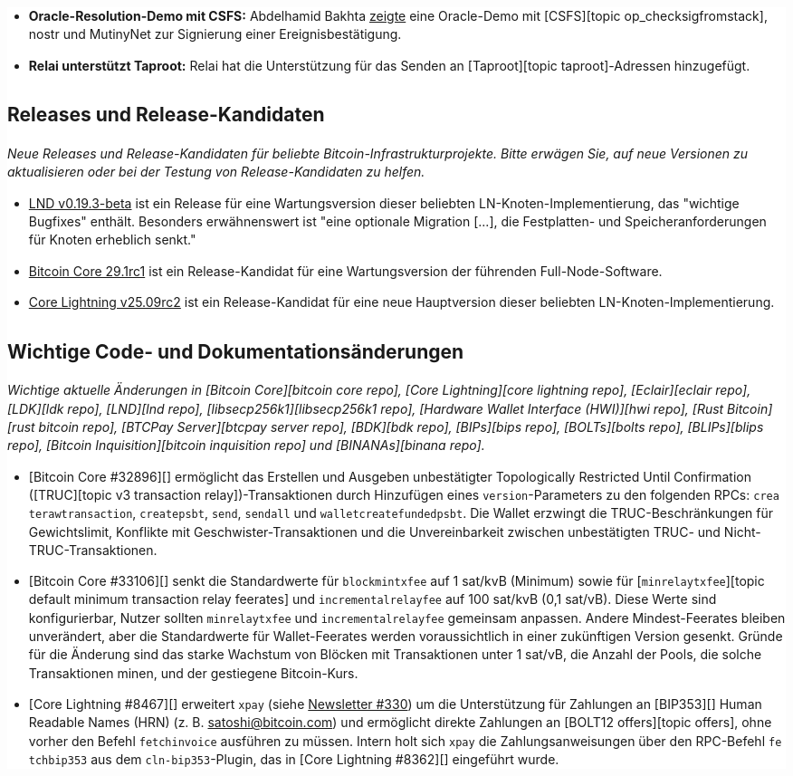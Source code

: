 - **Oracle-Resolution-Demo mit CSFS:**
  Abdelhamid Bakhta [zeigte][abdel tweet2] eine Oracle-Demo mit
  [CSFS][topic op_checksigfromstack], nostr und MutinyNet zur Signierung
  einer Ereignisbestätigung.

- **Relai unterstützt Taproot:**
  Relai hat die Unterstützung für das Senden an [Taproot][topic taproot]-Adressen hinzugefügt.


## Releases und Release-Kandidaten

_Neue Releases und Release-Kandidaten für beliebte Bitcoin-Infrastrukturprojekte.
Bitte erwägen Sie, auf neue Versionen zu aktualisieren oder bei der Testung von
Release-Kandidaten zu helfen._

- [LND v0.19.3-beta][] ist ein Release für eine Wartungsversion dieser beliebten
  LN-Knoten-Implementierung, das "wichtige Bugfixes" enthält. Besonders
  erwähnenswert ist "eine optionale Migration [...], die Festplatten- und
  Speicheranforderungen für Knoten erheblich senkt."

- [Bitcoin Core 29.1rc1][] ist ein Release-Kandidat für eine Wartungsversion der
  führenden Full-Node-Software.

- [Core Lightning v25.09rc2][] ist ein Release-Kandidat für eine neue Hauptversion
  dieser beliebten LN-Knoten-Implementierung.


## Wichtige Code- und Dokumentationsänderungen

_Wichtige aktuelle Änderungen in [Bitcoin Core][bitcoin core repo],
[Core Lightning][core lightning repo], [Eclair][eclair repo], [LDK][ldk repo],
[LND][lnd repo], [libsecp256k1][libsecp256k1 repo], [Hardware Wallet Interface (HWI)][hwi repo],
[Rust Bitcoin][rust bitcoin repo], [BTCPay Server][btcpay server repo], [BDK][bdk repo],
[BIPs][bips repo], [BOLTs][bolts repo], [BLIPs][blips repo], [Bitcoin Inquisition][bitcoin inquisition repo]
und [BINANAs][binana repo]._

- [Bitcoin Core #32896][] ermöglicht das Erstellen und Ausgeben unbestätigter
  Topologically Restricted Until Confirmation ([TRUC][topic v3 transaction relay])-Transaktionen
  durch Hinzufügen eines `version`-Parameters zu den folgenden RPCs:
  `createrawtransaction`, `createpsbt`, `send`, `sendall` und `walletcreatefundedpsbt`.
  Die Wallet erzwingt die TRUC-Beschränkungen für Gewichtslimit, Konflikte mit
  Geschwister-Transaktionen und die Unvereinbarkeit zwischen unbestätigten TRUC-
  und Nicht-TRUC-Transaktionen.

- [Bitcoin Core #33106][] senkt die Standardwerte für `blockmintxfee` auf 1 sat/kvB (Minimum)
  sowie für [`minrelaytxfee`][topic default minimum transaction relay feerates] und
  `incrementalrelayfee` auf 100 sat/kvB (0,1 sat/vB). Diese Werte sind konfigurierbar,
  Nutzer sollten `minrelaytxfee` und `incrementalrelayfee` gemeinsam anpassen.
  Andere Mindest-Feerates bleiben unverändert, aber die Standardwerte für Wallet-Feerates
  werden voraussichtlich in einer zukünftigen Version gesenkt. Gründe für die Änderung sind
  das starke Wachstum von Blöcken mit Transaktionen unter 1 sat/vB, die Anzahl der Pools,
  die solche Transaktionen minen, und der gestiegene Bitcoin-Kurs.

- [Core Lightning #8467][] erweitert `xpay` (siehe [Newsletter #330][news330 xpay])
  um die Unterstützung für Zahlungen an [BIP353][] Human Readable Names (HRN)
  (z. B. satoshi@bitcoin.com) und ermöglicht direkte Zahlungen an
  [BOLT12 offers][topic offers], ohne vorher den Befehl `fetchinvoice` ausführen zu müssen.
  Intern holt sich `xpay` die Zahlungsanweisungen über den RPC-Befehl `fetchbip353`
  aus dem `cln-bip353`-Plugin, das in [Core Lightning #8362][] eingeführt wurde.


[bitcoin core 29.1rc1]: https://bitcoincore.org/bin/bitcoin-core-29.1/
[lnd v0.19.3-beta]: https://github.com/lightningnetwork/lnd/releases/tag/v0.19.3-beta
[core lightning v25.09rc2]: https://github.com/ElementsProject/lightning/releases/tag/v25.09rc2
[towns bipshare]: https://mailing-list.bitcoindevs.xyz/bitcoindev/aJvZwR_bPeT4LaH6@erisian.com.au/
[towns bipdraft]: https://github.com/ajtowns/bips/blob/202508-sendtemplate/bip-ajtowns-sendtemplate.md
[news366 templshare]: /de/newsletters/2025/08/08/#peer-block-template-sharing-zur-milderung-von-mempool-richtlinien-problemen
[delshare]: https://delvingbitcoin.org/t/sharing-block-templates/1906/13
[towns templdiff]: https://delvingbitcoin.org/t/sharing-block-templates/1906/7
[jahr templerlay]: https://delvingbitcoin.org/t/sharing-block-templates/1906/6
[wuille templgr]: https://delvingbitcoin.org/t/sharing-block-templates/1906/9
[doman tee]: https://delvingbitcoin.org/t/confidential-script-emulate-soft-forks-using-stateless-tees/1918/
[tee]: https://en.wikipedia.org/wiki/Trusted_execution_environment
[news330 xpay]: /en/newsletters/2024/11/22/#core-lightning-7799
[news363 reputation]: /de/newsletters/2025/07/18/#eclair-2716
[zeus v0.11.3]: https://github.com/ZeusLN/zeus/releases/tag/v0.11.3
[abdel tweet]: https://x.com/dimahledba/status/1951213485104181669
[rustreexo webapp]: https://rustreexo-playground.starkwarebitcoin.dev/
[rustreexo wasm]: https://github.com/AbdelStark/rustreexo-wasm
[b10c blog]: https://b10c.me/projects/024-peer-observer/
[peer-observer github]: https://github.com/0xB10C/peer-observer
[bitcoin backbone]: https://mailing-list.bitcoindevs.xyz/bitcoindev/9812cde0-7bbb-41a6-8e3b-8a5d446c1b3cn@googlegroups.com
[kernel blog]: https://thecharlatan.ch/Kernel/
[simplcityhl github]: https://github.com/BlockstreamResearch/SimplicityHL
[simplicity]: https://blockstream.com/simplicity.pdf
[simplicityhl delving]: https://delvingbitcoin.org/t/writing-simplicity-programs-with-simplicityhl/1900
[simplicity post]: https://blog.blockstream.com/simplicity-launches-on-liquid-mainnet/
[lsp btcpay github]: https://github.com/MegalithicBTC/BTCPayserver-LSPS1
[proto blog]: https://proto.xyz/blog/posts/proto-rig-and-proto-fleet-a-paradigm-shift
[news260 mdk]: /en/newsletters/2023/07/19/#mining-development-kit-call-for-feedback
[abdel tweet2]: https://x.com/dimahledba/status/1946223544234659877